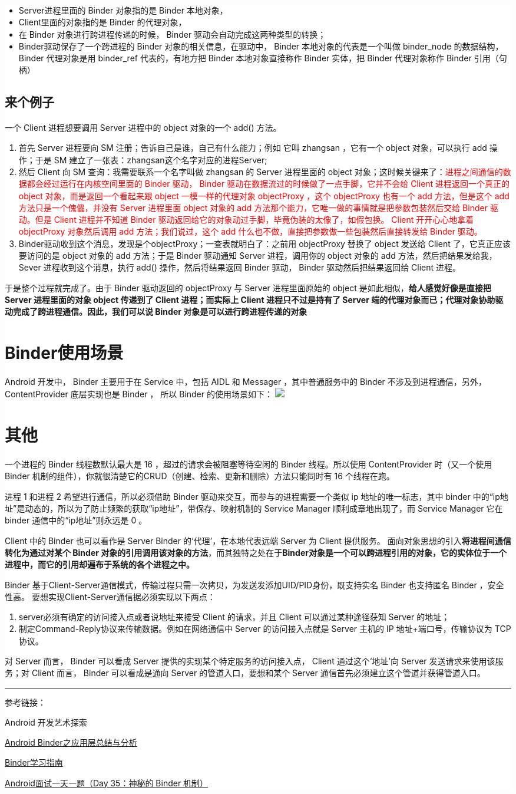 * Server进程里面的 Binder 对象指的是 Binder 本地对象，
* Client里面的对象指的是 Binder 的代理对象，
* 在 Binder 对象进行跨进程传递的时候， Binder 驱动会自动完成这两种类型的转换；
* Binder驱动保存了一个跨进程的 Binder 对象的相关信息，在驱动中， Binder 本地对象的代表是一个叫做 binder_node 的数据结构， Binder 代理对象是用 binder_ref 代表的，有地方把 Binder 本地对象直接称作 Binder 实体，把 Binder 代理对象称作 Binder 引用（句柄）



## 来个例子
一个 Client 进程想要调用 Server 进程中的 object 对象的一个 add() 方法。
1. 首先 Server 进程要向 SM 注册；告诉自己是谁，自己有什么能力；例如 它叫 zhangsan ，它有一个 object 对象，可以执行 add 操作；于是 SM 建立了一张表：zhangsan这个名字对应的进程Server;
2. 然后 Client 向 SM 查询：我需要联系一个名字叫做 zhangsan 的 Server 进程里面的 object 对象；这时候关键来了：<font color="#ff000" >进程之间通信的数据都会经过运行在内核空间里面的 Binder 驱动， Binder 驱动在数据流过的时候做了一点手脚，它并不会给 Client 进程返回一个真正的 object 对象，而是返回一个看起来跟 object 一模一样的代理对象 objectProxy ，这个 objectProxy 也有一个 add 方法，但是这个 add 方法只是一个傀儡，并没有 Server 进程里面 object 对象的 add 方法那个能力，它唯一做的事情就是把参数包装然后交给 Binder 驱动。但是 Client 进程并不知道 Binder 驱动返回给它的对象动过手脚，毕竟伪装的太像了，如假包换。 Client 开开心心地拿着 objectProxy 对象然后调用 add 方法；我们说过，这个 add 什么也不做，直接把参数做一些包装然后直接转发给 Binder 驱动。</font>
3. Binder驱动收到这个消息，发现是个objectProxy；一查表就明白了：之前用 objectProxy 替换了 object 发送给 Client 了，它真正应该要访问的是 object 对象的 add 方法；于是 Binder 驱动通知 Server 进程，调用你的 object 对象的 add 方法，然后把结果发给我， Sever 进程收到这个消息，执行 add() 操作，然后将结果返回 Binder 驱动， Binder 驱动然后把结果返回给 Client 进程。

于是整个过程就完成了。由于 Binder 驱动返回的 objectProxy 与 Server 进程里面原始的 object 是如此相似，**给人感觉好像是直接把 Server 进程里面的对象 object 传递到了 Client 进程；而实际上 Client 进程只不过是持有了 Server 端的代理对象而已；代理对象协助驱动完成了跨进程通信。因此，我们可以说 Binder 对象是可以进行跨进程传递的对象**

# Binder使用场景
Android 开发中， Binder 主要用于在 Service 中，包括 AIDL 和 Messager ，其中普通服务中的 Binder 不涉及到进程通信，另外， ContentProvider 底层实现也是 Binder ，
所以 Binder 的使用场景如下：
![](../../../../images/binder_5.png)

# 其他

一个进程的 Binder 线程数默认最大是 16 ，超过的请求会被阻塞等待空闲的 Binder 线程。所以使用 ContentProvider 时（又一个使用 Binder 机制的组件），你就很清楚它的CRUD（创建、检索、更新和删除）方法只能同时有 16 个线程在跑。

进程 1 和进程 2 希望进行通信，所以必须借助 Binder 驱动来交互，而参与的进程需要一个类似 ip 地址的唯一标志，其中 binder 中的“ip地址”是动态的，所以为了防止频繁的获取“ip地址”，带保存、映射机制的 Service Manager 顺利成章地出现了，而 Service Manager 它在 binder 通信中的“ip地址”则永远是 0 。


Client 中的 Binder 也可以看作是 Server Binder 的‘代理’，在本地代表远端 Server 为 Client 提供服务。
面向对象思想的引入**将进程间通信转化为通过对某个 Binder 对象的引用调用该对象的方法**，而其独特之处在于**Binder对象是一个可以跨进程引用的对象，它的实体位于一个进程中，而它的引用却遍布于系统的各个进程之中。**


Binder 基于Client-Server通信模式，传输过程只需一次拷贝，为发送发添加UID/PID身份，既支持实名 Binder 也支持匿名 Binder ，安全性高。
要想实现Client-Server通信据必须实现以下两点：
1. server必须有确定的访问接入点或者说地址来接受 Client 的请求，并且 Client 可以通过某种途径获知 Server 的地址；
2. 制定Command-Reply协议来传输数据。例如在网络通信中 Server 的访问接入点就是 Server 主机的 IP 地址+端口号，传输协议为 TCP 协议。

对 Server 而言， Binder 可以看成 Server 提供的实现某个特定服务的访问接入点， Client 通过这个‘地址’向 Server 发送请求来使用该服务；对 Client 而言， Binder 可以看成是通向 Server 的管道入口，要想和某个 Server 通信首先必须建立这个管道并获得管道入口。

---
参考链接：

Android 开发艺术探索

[Android Binder之应用层总结与分析](http://blog.csdn.net/qian520ao/article/details/78089877)

[Binder学习指南](http://weishu.me/2016/01/12/binder-index-for-newer/)

[Android面试一天一题（Day 35：神秘的 Binder 机制）](https://www.jianshu.com/p/c7bcb4c96b38)
